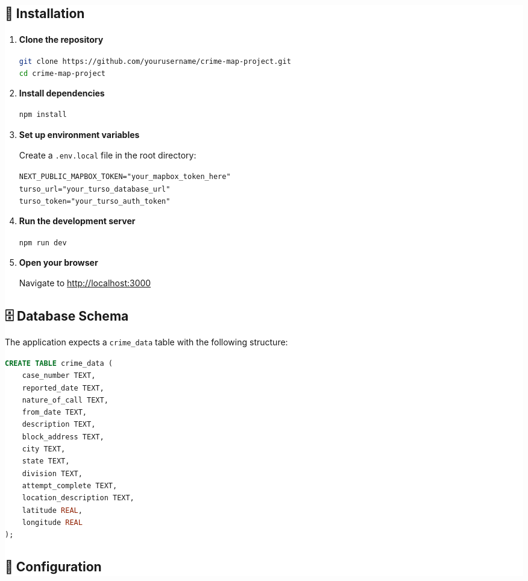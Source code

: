 ## 🚀 Installation

1. **Clone the repository**
   ```bash
   git clone https://github.com/yourusername/crime-map-project.git
   cd crime-map-project
   ```

2. **Install dependencies**
   ```bash
   npm install
   ```

3. **Set up environment variables**

   Create a `.env.local` file in the root directory:
   ```env
   NEXT_PUBLIC_MAPBOX_TOKEN="your_mapbox_token_here"
   turso_url="your_turso_database_url"
   turso_token="your_turso_auth_token"
   ```

4. **Run the development server**
   ```bash
   npm run dev
   ```

5. **Open your browser**

   Navigate to [http://localhost:3000](http://localhost:3000)

## 🗄️ Database Schema

The application expects a `crime_data` table with the following structure:

```sql
CREATE TABLE crime_data (
    case_number TEXT,
    reported_date TEXT,
    nature_of_call TEXT,
    from_date TEXT,
    description TEXT,
    block_address TEXT,
    city TEXT,
    state TEXT,
    division TEXT,
    attempt_complete TEXT,
    location_description TEXT,
    latitude REAL,
    longitude REAL
);
```

## 🔧 Configuration

